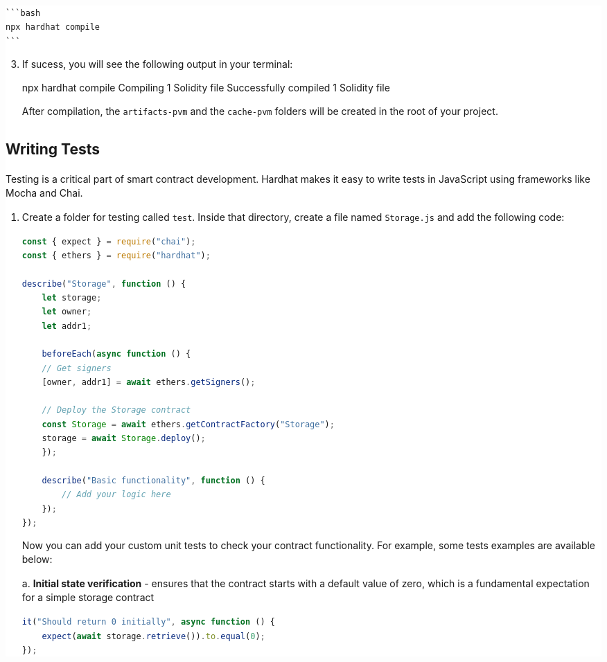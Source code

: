     ```bash
    npx hardhat compile
    ```

3. If sucess, you will see the following output in your terminal:

    <div id="termynal" data-termynal>
    <span data-ty="input"><span class="file-path"></span>npx hardhat compile</span>
    <span data-ty>Compiling 1 Solidity file</span>
    <span data-ty>Successfully compiled 1 Solidity file</span>
    </div>

    After compilation, the `artifacts-pvm` and the `cache-pvm` folders will be created in the root of your project.

## Writing Tests

Testing is a critical part of smart contract development. Hardhat makes it easy to write tests in JavaScript using frameworks like Mocha and Chai.

1. Create a folder for testing called `test`. Inside that directory, create a file named `Storage.js` and add the following code:

    ```javascript
    const { expect } = require("chai");
    const { ethers } = require("hardhat");

    describe("Storage", function () {
        let storage;
        let owner;
        let addr1;

        beforeEach(async function () {
        // Get signers
        [owner, addr1] = await ethers.getSigners();

        // Deploy the Storage contract
        const Storage = await ethers.getContractFactory("Storage");
        storage = await Storage.deploy();
        });

        describe("Basic functionality", function () {
            // Add your logic here
        });
    });
    ```

    Now you can add your custom unit tests to check your contract functionality. For example, some tests examples are available below:

    a. **Initial state verification** - ensures that the contract starts with a default value of zero, which is a fundamental expectation for a simple storage contract

    ```javascript
    it("Should return 0 initially", async function () {
        expect(await storage.retrieve()).to.equal(0);
    });
    ```

